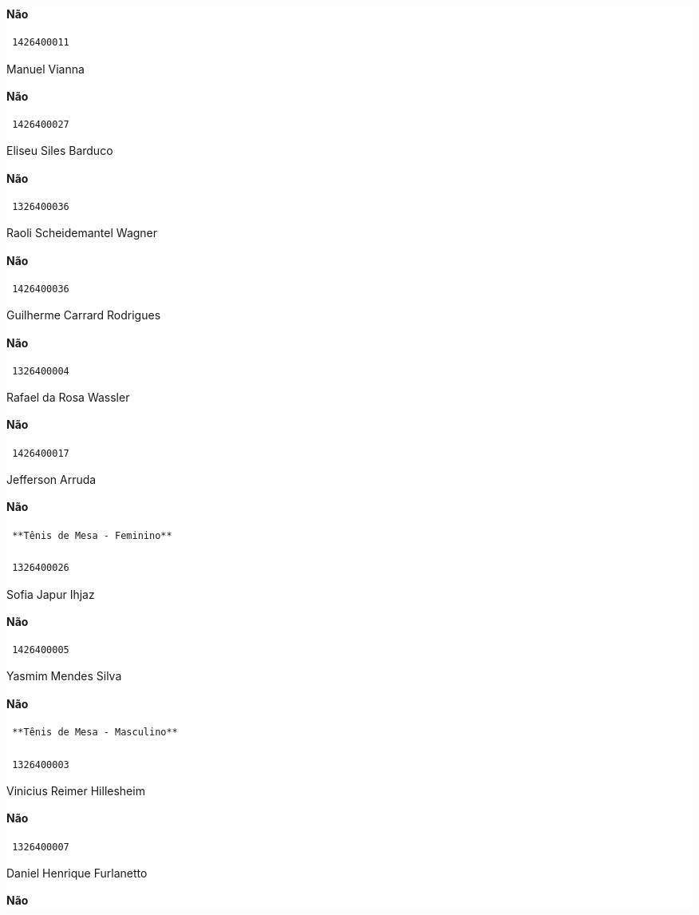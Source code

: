    **Não**

     1426400011

   Manuel Vianna

   **Não**

     1426400027

   Eliseu Siles Barduco

   **Não**

     1326400036

   Raoli Scheidemantel Wagner

   **Não**

     1426400036

   Guilherme Carrard Rodrigues

   **Não**

     1326400004

   Rafael da Rosa Wassler

   **Não**

     1426400017

   Jefferson Arruda

   **Não**

     **Tênis de Mesa - Feminino**

     1326400026

   Sofia Japur Ihjaz

   **Não**

     1426400005

   Yasmim Mendes Silva

   **Não**

     **Tênis de Mesa - Masculino**

     1326400003

   Vinicius Reimer Hillesheim

   **Não**

     1326400007

   Daniel Henrique Furlanetto

   **Não**
